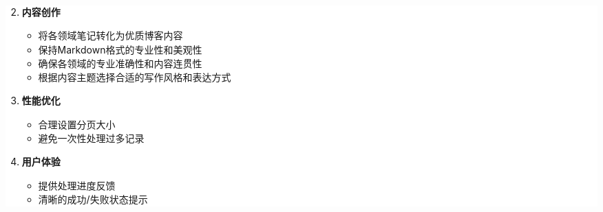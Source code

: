2. **内容创作**
   - 将各领域笔记转化为优质博客内容
   - 保持Markdown格式的专业性和美观性
   - 确保各领域的专业准确性和内容连贯性
   - 根据内容主题选择合适的写作风格和表达方式

3. **性能优化**
   - 合理设置分页大小
   - 避免一次性处理过多记录

4. **用户体验**
   - 提供处理进度反馈
   - 清晰的成功/失败状态提示